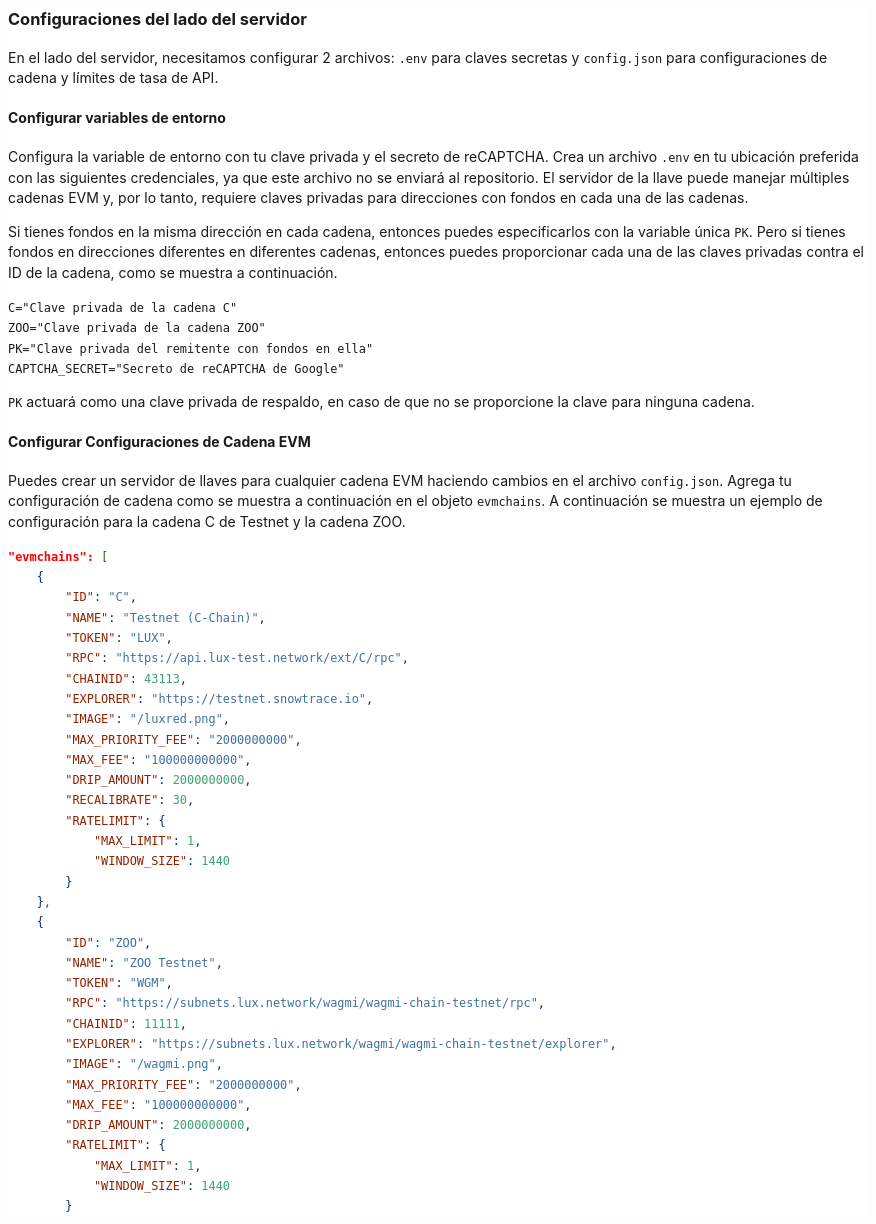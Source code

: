 ### Configuraciones del lado del servidor

En el lado del servidor, necesitamos configurar 2 archivos: `.env` para claves secretas y `config.json` para configuraciones de cadena y límites de tasa de API.

#### Configurar variables de entorno

Configura la variable de entorno con tu clave privada y el secreto de reCAPTCHA. Crea un archivo `.env` en tu ubicación preferida con las siguientes credenciales, ya que este archivo no se enviará al repositorio. El servidor de la llave puede manejar múltiples cadenas EVM y, por lo tanto, requiere claves privadas para direcciones con fondos en cada una de las cadenas.

Si tienes fondos en la misma dirección en cada cadena, entonces puedes especificarlos con la variable única `PK`. Pero si tienes fondos en direcciones diferentes en diferentes cadenas, entonces puedes proporcionar cada una de las claves privadas contra el ID de la cadena, como se muestra a continuación.

```env
C="Clave privada de la cadena C"
ZOO="Clave privada de la cadena ZOO"
PK="Clave privada del remitente con fondos en ella"
CAPTCHA_SECRET="Secreto de reCAPTCHA de Google"
```

`PK` actuará como una clave privada de respaldo, en caso de que no se proporcione la clave para ninguna cadena.

#### Configurar Configuraciones de Cadena EVM

Puedes crear un servidor de llaves para cualquier cadena EVM haciendo cambios en el archivo `config.json`. Agrega tu configuración de cadena como se muestra a continuación en el objeto `evmchains`. A continuación se muestra un ejemplo de configuración para la cadena C de Testnet y la cadena ZOO.

```json
"evmchains": [
    {
        "ID": "C",
        "NAME": "Testnet (C-Chain)",
        "TOKEN": "LUX",
        "RPC": "https://api.lux-test.network/ext/C/rpc",
        "CHAINID": 43113,
        "EXPLORER": "https://testnet.snowtrace.io",
        "IMAGE": "/luxred.png",
        "MAX_PRIORITY_FEE": "2000000000",
        "MAX_FEE": "100000000000",
        "DRIP_AMOUNT": 2000000000,
        "RECALIBRATE": 30,
        "RATELIMIT": {
            "MAX_LIMIT": 1,
            "WINDOW_SIZE": 1440
        }
    },
    {
        "ID": "ZOO",
        "NAME": "ZOO Testnet",
        "TOKEN": "WGM",
        "RPC": "https://subnets.lux.network/wagmi/wagmi-chain-testnet/rpc",
        "CHAINID": 11111,
        "EXPLORER": "https://subnets.lux.network/wagmi/wagmi-chain-testnet/explorer",
        "IMAGE": "/wagmi.png",
        "MAX_PRIORITY_FEE": "2000000000",
        "MAX_FEE": "100000000000",
        "DRIP_AMOUNT": 2000000000,
        "RATELIMIT": {
            "MAX_LIMIT": 1,
            "WINDOW_SIZE": 1440
        }
```